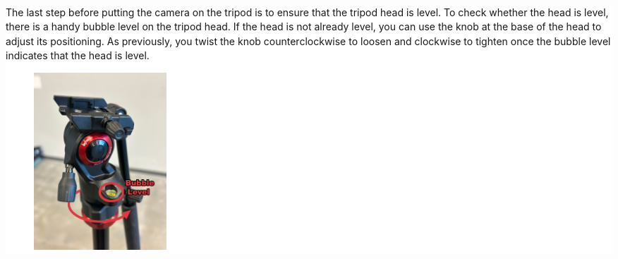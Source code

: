 </div>

The last step before putting the camera on the tripod is to ensure that the tripod head is level. To check whether the head is level, there is a handy bubble level on the tripod head. If the head is not already level, you can use the knob at the base of the head to adjust its positioning. As previously, you twist the knob counterclockwise to loosen and clockwise to tighten once the bubble level indicates that the head is level.&#x20;



<div>

<figure><img src="../.gitbook/assets/Bubble Level.jpg" alt="" width="188"><figcaption></figcaption></figure>
